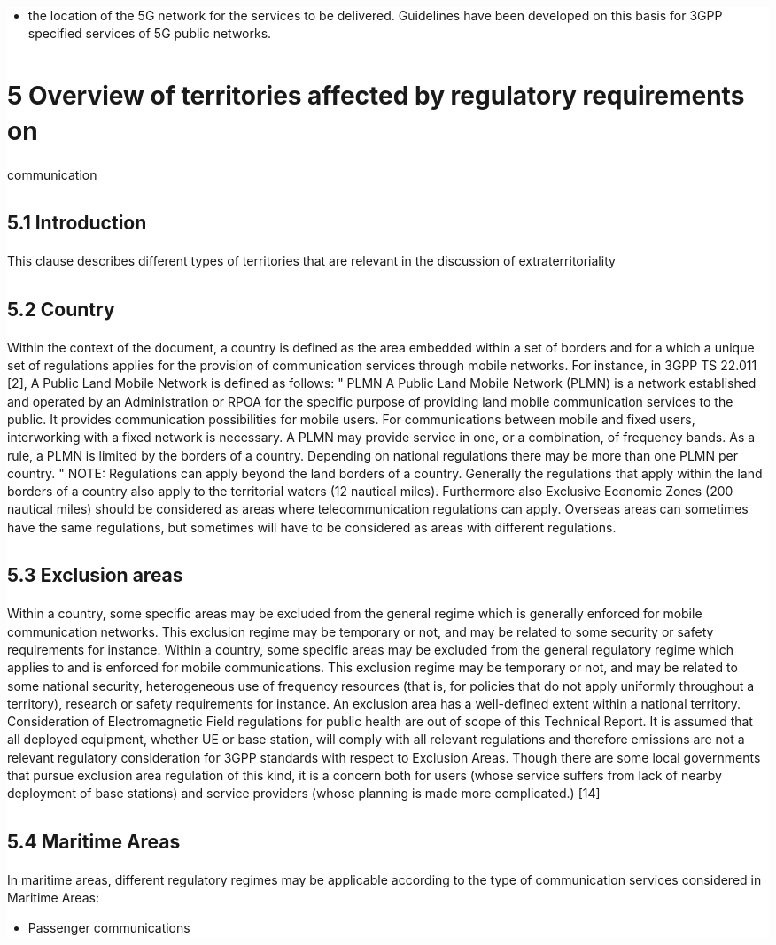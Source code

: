   * the location of the 5G network for the services to be delivered.
Guidelines have been developed on this basis for 3GPP specified services of 5G
public networks.
# 5 Overview of territories affected by regulatory requirements on
communication
## 5.1 Introduction
This clause describes different types of territories that are relevant in the
discussion of extraterritoriality
## 5.2 Country
Within the context of the document, a country is defined as the area embedded
within a set of borders and for a which a unique set of regulations applies
for the provision of communication services through mobile networks.
For instance, in 3GPP TS 22.011 [2], A Public Land Mobile Network is defined
as follows:
\"
PLMN
A Public Land Mobile Network (PLMN) is a network established and operated by
an Administration or RPOA for the specific purpose of providing land mobile
communication services to the public. It provides communication possibilities
for mobile users. For communications between mobile and fixed users,
interworking with a fixed network is necessary.
A PLMN may provide service in one, or a combination, of frequency bands.
As a rule, a PLMN is limited by the borders of a country. Depending on
national regulations there may be more than one PLMN per country.
\"
NOTE: Regulations can apply beyond the land borders of a country. Generally
the regulations that apply within the land borders of a country also apply to
the territorial waters (12 nautical miles). Furthermore also Exclusive
Economic Zones (200 nautical miles) should be considered as areas where
telecommunication regulations can apply. Overseas areas can sometimes have the
same regulations, but sometimes will have to be considered as areas with
different regulations.
## 5.3 Exclusion areas
Within a country, some specific areas may be excluded from the general regime
which is generally enforced for mobile communication networks. This exclusion
regime may be temporary or not, and may be related to some security or safety
requirements for instance.
Within a country, some specific areas may be excluded from the general
regulatory regime which applies to and is enforced for mobile communications.
This exclusion regime may be temporary or not, and may be related to some
national security, heterogeneous use of frequency resources (that is, for
policies that do not apply uniformly throughout a territory), research or
safety requirements for instance. An exclusion area has a well-defined extent
within a national territory.
Consideration of Electromagnetic Field regulations for public health are out
of scope of this Technical Report. It is assumed that all deployed equipment,
whether UE or base station, will comply with all relevant regulations and
therefore emissions are not a relevant regulatory consideration for 3GPP
standards with respect to Exclusion Areas. Though there are some local
governments that pursue exclusion area regulation of this kind, it is a
concern both for users (whose service suffers from lack of nearby deployment
of base stations) and service providers (whose planning is made more
complicated.) [14]
## 5.4 Maritime Areas
In maritime areas, different regulatory regimes may be applicable according to
the type of communication services considered in Maritime Areas:
  * Passenger communications